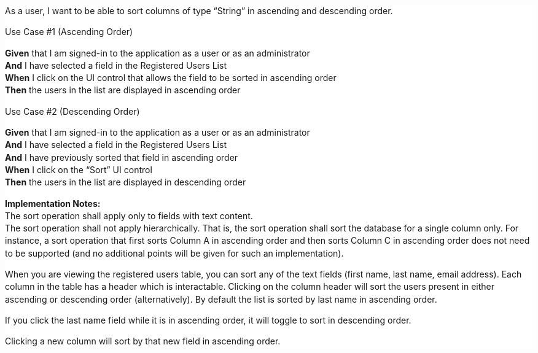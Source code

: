 As a user, I want to be able to sort columns of type “String” in ascending and 
descending order.

Use Case #1 (Ascending Order)

**Given** that I am signed-in to the application as a user or as an 
administrator<br/>
**And** I have selected a field in the Registered Users List<br/>
**When** I click on the UI control that allows the field to be sorted in 
ascending order<br/>
**Then** the users in the list are displayed in ascending order<br/>

Use Case #2 (Descending Order)

**Given** that I am signed-in to the application as a user or as an 
administrator<br/>
**And** I have selected a field in the Registered Users List<br/>
**And** I have previously sorted that field in ascending order<br/>
**When** I click on the “Sort” UI control<br/> 
**Then** the users in the list are displayed in descending order<br/>

**Implementation Notes:**<br/>
The sort operation shall apply only to fields with text content.<br/>
The sort operation shall not apply hierarchically.  That is, the sort operation 
shall sort the database for a single column only.  For instance, a sort 
operation that first sorts Column A in ascending order and then sorts Column C 
in ascending order does not need to be supported (and no additional points will 
be given for such an implementation).

When you are viewing the registered users table, you can sort any of the text 
fields (first name, last name, email address). Each column in the table has a 
header which is interactable. Clicking on the column header will sort the users 
present in either ascending or descending order (alternatively). By default the 
list is sorted by last name in ascending order.

If you click the last name field while it is in ascending order, it will toggle 
to sort in descending order.

Clicking a new column will sort by that new field in ascending order.
